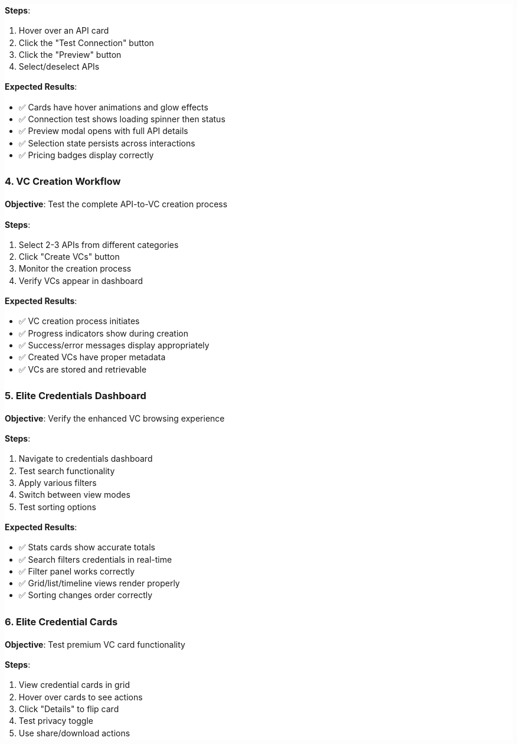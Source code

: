 **Steps**:
1. Hover over an API card
2. Click the "Test Connection" button
3. Click the "Preview" button
4. Select/deselect APIs

**Expected Results**:
- ✅ Cards have hover animations and glow effects
- ✅ Connection test shows loading spinner then status
- ✅ Preview modal opens with full API details
- ✅ Selection state persists across interactions
- ✅ Pricing badges display correctly

### 4. VC Creation Workflow
**Objective**: Test the complete API-to-VC creation process

**Steps**:
1. Select 2-3 APIs from different categories
2. Click "Create VCs" button
3. Monitor the creation process
4. Verify VCs appear in dashboard

**Expected Results**:
- ✅ VC creation process initiates
- ✅ Progress indicators show during creation
- ✅ Success/error messages display appropriately
- ✅ Created VCs have proper metadata
- ✅ VCs are stored and retrievable

### 5. Elite Credentials Dashboard
**Objective**: Verify the enhanced VC browsing experience

**Steps**:
1. Navigate to credentials dashboard
2. Test search functionality
3. Apply various filters
4. Switch between view modes
5. Test sorting options

**Expected Results**:
- ✅ Stats cards show accurate totals
- ✅ Search filters credentials in real-time
- ✅ Filter panel works correctly
- ✅ Grid/list/timeline views render properly
- ✅ Sorting changes order correctly

### 6. Elite Credential Cards
**Objective**: Test premium VC card functionality

**Steps**:
1. View credential cards in grid
2. Hover over cards to see actions
3. Click "Details" to flip card
4. Test privacy toggle
5. Use share/download actions
